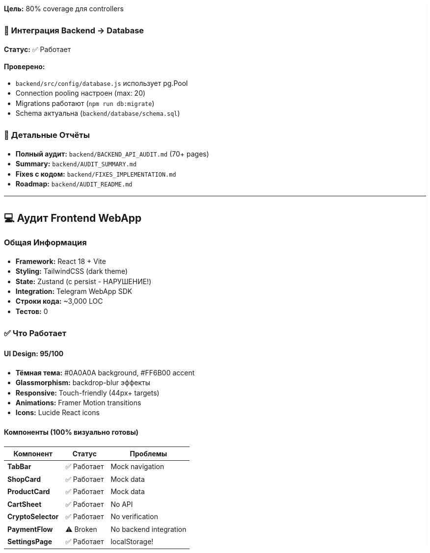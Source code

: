 **Цель:** 80% coverage для controllers

### 🔗 Интеграция Backend → Database

**Статус:** ✅ Работает

**Проверено:**
- `backend/src/config/database.js` использует pg.Pool
- Connection pooling настроен (max: 20)
- Migrations работают (`npm run db:migrate`)
- Schema актуальна (`backend/database/schema.sql`)

### 📁 Детальные Отчёты
- **Полный аудит:** `backend/BACKEND_API_AUDIT.md` (70+ pages)
- **Summary:** `backend/AUDIT_SUMMARY.md`
- **Fixes с кодом:** `backend/FIXES_IMPLEMENTATION.md`
- **Roadmap:** `backend/AUDIT_README.md`

---

## 💻 Аудит Frontend WebApp

### Общая Информация
- **Framework:** React 18 + Vite
- **Styling:** TailwindCSS (dark theme)
- **State:** Zustand (с persist - НАРУШЕНИЕ!)
- **Integration:** Telegram WebApp SDK
- **Строки кода:** ~3,000 LOC
- **Тестов:** 0

### ✅ Что Работает

#### UI Design: 95/100
- **Тёмная тема:** #0A0A0A background, #FF6B00 accent
- **Glassmorphism:** backdrop-blur эффекты
- **Responsive:** Touch-friendly (44px+ targets)
- **Animations:** Framer Motion transitions
- **Icons:** Lucide React icons

#### Компоненты (100% визуально готовы)
| Компонент | Статус | Проблемы |
|-----------|--------|---------|
| **TabBar** | ✅ Работает | Mock navigation |
| **ShopCard** | ✅ Работает | Mock data |
| **ProductCard** | ✅ Работает | Mock data |
| **CartSheet** | ✅ Работает | No API |
| **CryptoSelector** | ✅ Работает | No verification |
| **PaymentFlow** | ⚠️ Broken | No backend integration |
| **SettingsPage** | ✅ Работает | localStorage! |
